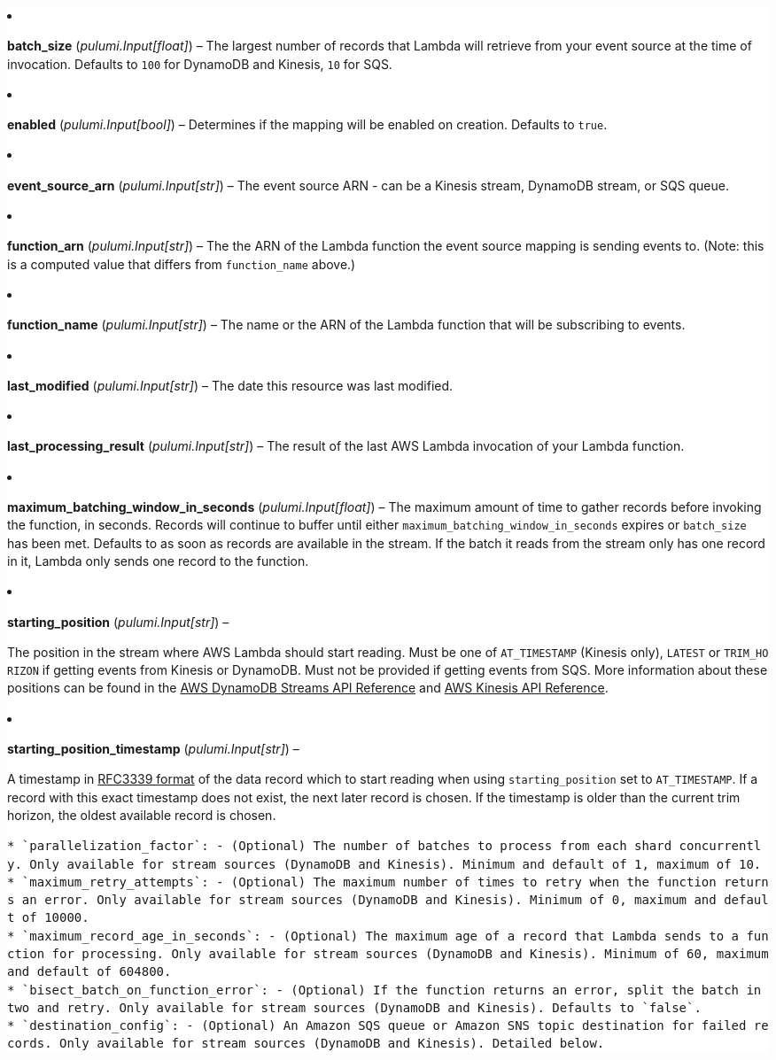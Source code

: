 <li><p><strong>batch_size</strong> (<em>pulumi.Input</em><em>[</em><em>float</em><em>]</em>) – The largest number of records that Lambda will retrieve from your event source at the time of invocation. Defaults to <code class="docutils literal notranslate"><span class="pre">100</span></code> for DynamoDB and Kinesis, <code class="docutils literal notranslate"><span class="pre">10</span></code> for SQS.</p></li>
<li><p><strong>enabled</strong> (<em>pulumi.Input</em><em>[</em><em>bool</em><em>]</em>) – Determines if the mapping will be enabled on creation. Defaults to <code class="docutils literal notranslate"><span class="pre">true</span></code>.</p></li>
<li><p><strong>event_source_arn</strong> (<em>pulumi.Input</em><em>[</em><em>str</em><em>]</em>) – The event source ARN - can be a Kinesis stream, DynamoDB stream, or SQS queue.</p></li>
<li><p><strong>function_arn</strong> (<em>pulumi.Input</em><em>[</em><em>str</em><em>]</em>) – The the ARN of the Lambda function the event source mapping is sending events to. (Note: this is a computed value that differs from <code class="docutils literal notranslate"><span class="pre">function_name</span></code> above.)</p></li>
<li><p><strong>function_name</strong> (<em>pulumi.Input</em><em>[</em><em>str</em><em>]</em>) – The name or the ARN of the Lambda function that will be subscribing to events.</p></li>
<li><p><strong>last_modified</strong> (<em>pulumi.Input</em><em>[</em><em>str</em><em>]</em>) – The date this resource was last modified.</p></li>
<li><p><strong>last_processing_result</strong> (<em>pulumi.Input</em><em>[</em><em>str</em><em>]</em>) – The result of the last AWS Lambda invocation of your Lambda function.</p></li>
<li><p><strong>maximum_batching_window_in_seconds</strong> (<em>pulumi.Input</em><em>[</em><em>float</em><em>]</em>) – The maximum amount of time to gather records before invoking the function, in seconds.  Records will continue to buffer until either <code class="docutils literal notranslate"><span class="pre">maximum_batching_window_in_seconds</span></code> expires or <code class="docutils literal notranslate"><span class="pre">batch_size</span></code> has been met. Defaults to as soon as records are available in the stream. If the batch it reads from the stream only has one record in it, Lambda only sends one record to the function.</p></li>
<li><p><strong>starting_position</strong> (<em>pulumi.Input</em><em>[</em><em>str</em><em>]</em>) – <p>The position in the stream where AWS Lambda should start reading. Must be one of <code class="docutils literal notranslate"><span class="pre">AT_TIMESTAMP</span></code> (Kinesis only), <code class="docutils literal notranslate"><span class="pre">LATEST</span></code> or <code class="docutils literal notranslate"><span class="pre">TRIM_HORIZON</span></code> if getting events from Kinesis or DynamoDB. Must not be provided if getting events from SQS. More information about these positions can be found in the <a class="reference external" href="https://docs.aws.amazon.com/amazondynamodb/latest/APIReference/API_streams_GetShardIterator.html">AWS DynamoDB Streams API Reference</a> and <a class="reference external" href="https://docs.aws.amazon.com/kinesis/latest/APIReference/API_GetShardIterator.html#Kinesis-GetShardIterator-request-ShardIteratorType">AWS Kinesis API Reference</a>.</p>
</p></li>
<li><p><strong>starting_position_timestamp</strong> (<em>pulumi.Input</em><em>[</em><em>str</em><em>]</em>) – <p>A timestamp in <a class="reference external" href="https://tools.ietf.org/html/rfc3339#section-5.8">RFC3339 format</a> of the data record which to start reading when using <code class="docutils literal notranslate"><span class="pre">starting_position</span></code> set to <code class="docutils literal notranslate"><span class="pre">AT_TIMESTAMP</span></code>. If a record with this exact timestamp does not exist, the next later record is chosen. If the timestamp is older than the current trim horizon, the oldest available record is chosen.</p>
</p></li>
</ul>
</dd>
</dl>
<div class="highlight-default notranslate"><div class="highlight"><pre><span></span>* `parallelization_factor`: - (Optional) The number of batches to process from each shard concurrently. Only available for stream sources (DynamoDB and Kinesis). Minimum and default of 1, maximum of 10.
* `maximum_retry_attempts`: - (Optional) The maximum number of times to retry when the function returns an error. Only available for stream sources (DynamoDB and Kinesis). Minimum of 0, maximum and default of 10000.
* `maximum_record_age_in_seconds`: - (Optional) The maximum age of a record that Lambda sends to a function for processing. Only available for stream sources (DynamoDB and Kinesis). Minimum of 60, maximum and default of 604800.
* `bisect_batch_on_function_error`: - (Optional) If the function returns an error, split the batch in two and retry. Only available for stream sources (DynamoDB and Kinesis). Defaults to `false`.
* `destination_config`: - (Optional) An Amazon SQS queue or Amazon SNS topic destination for failed records. Only available for stream sources (DynamoDB and Kinesis). Detailed below.
</pre></div>
</div>